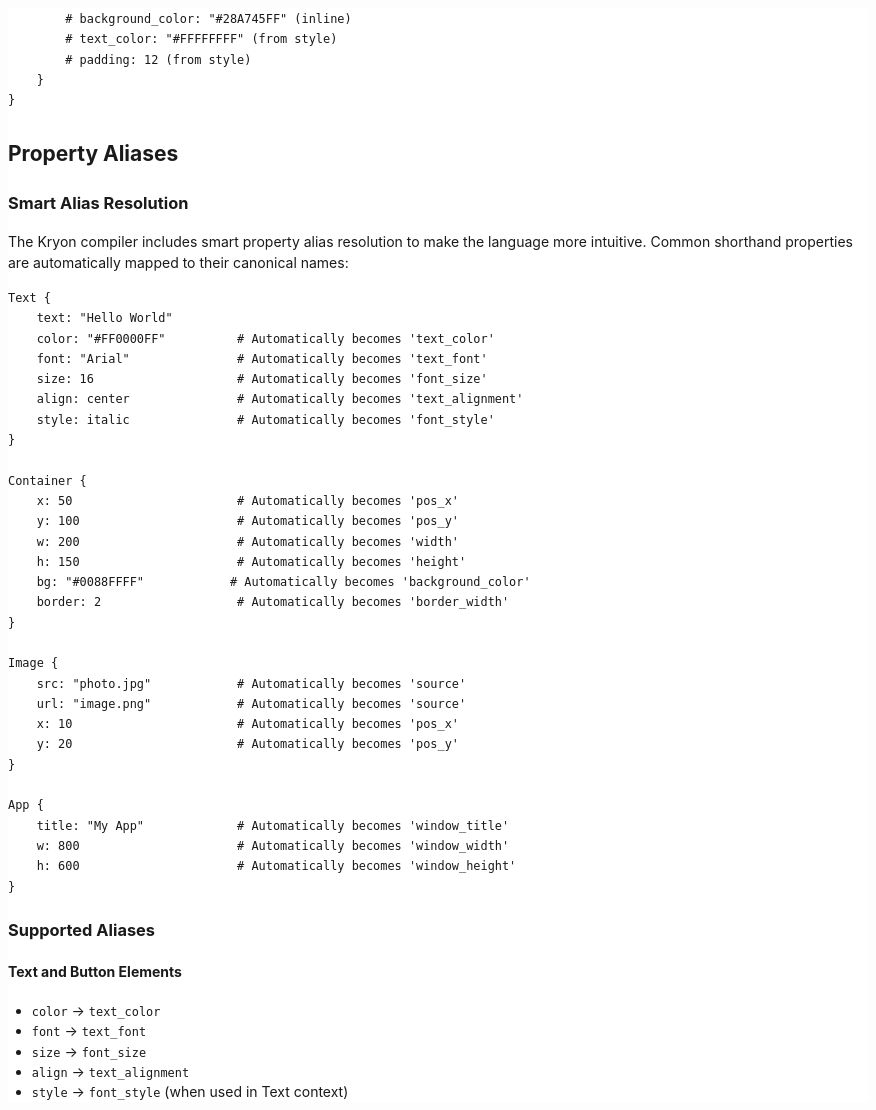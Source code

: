 ```kry
        # background_color: "#28A745FF" (inline)
        # text_color: "#FFFFFFFF" (from style)
        # padding: 12 (from style)
    }
}
```

## Property Aliases

### Smart Alias Resolution

The Kryon compiler includes smart property alias resolution to make the language more intuitive. Common shorthand properties are automatically mapped to their canonical names:

```kry
Text {
    text: "Hello World"
    color: "#FF0000FF"          # Automatically becomes 'text_color'
    font: "Arial"               # Automatically becomes 'text_font'
    size: 16                    # Automatically becomes 'font_size'
    align: center               # Automatically becomes 'text_alignment'
    style: italic               # Automatically becomes 'font_style'
}

Container {
    x: 50                       # Automatically becomes 'pos_x'
    y: 100                      # Automatically becomes 'pos_y'
    w: 200                      # Automatically becomes 'width'
    h: 150                      # Automatically becomes 'height'
    bg: "#0088FFFF"            # Automatically becomes 'background_color'
    border: 2                   # Automatically becomes 'border_width'
}

Image {
    src: "photo.jpg"            # Automatically becomes 'source'
    url: "image.png"            # Automatically becomes 'source'
    x: 10                       # Automatically becomes 'pos_x'
    y: 20                       # Automatically becomes 'pos_y'
}

App {
    title: "My App"             # Automatically becomes 'window_title'
    w: 800                      # Automatically becomes 'window_width'
    h: 600                      # Automatically becomes 'window_height'
}
```

### Supported Aliases

#### Text and Button Elements
- `color` → `text_color`
- `font` → `text_font`
- `size` → `font_size`
- `align` → `text_alignment`
- `style` → `font_style` (when used in Text context)
